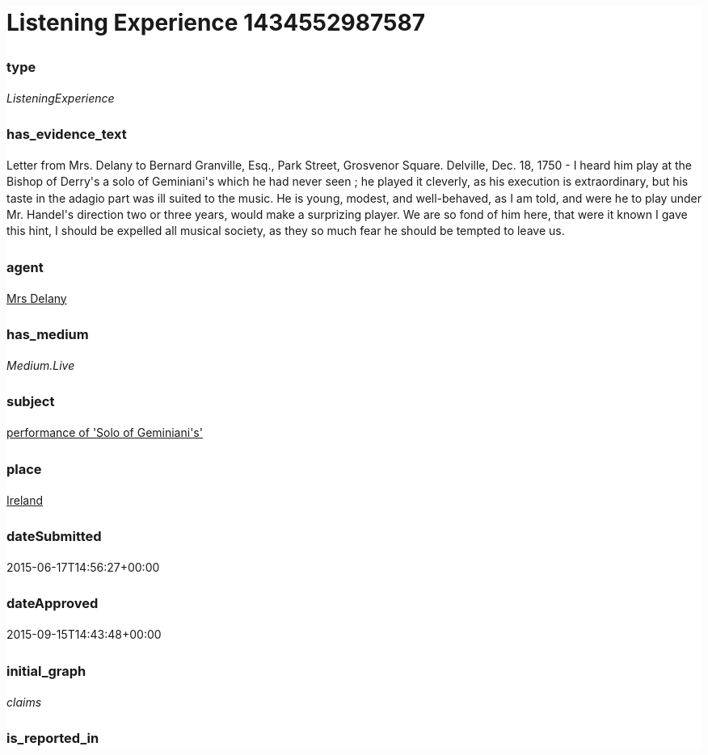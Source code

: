 # Listening Experience 1434552987587

### type


*ListeningExperience*

### has_evidence_text


Letter from Mrs. Delany to Bernard Granville, Esq., Park Street, Grosvenor Square. Delville, Dec. 18, 1750 -
I heard him play at the Bishop of Derry's a solo of Geminiani's which he had never seen ; he played it cleverly, as his execution is extraordinary, but his taste in the adagio part was ill suited to the music. He is young, modest, and well-behaved, as I am told, and were he to play under Mr. Handel's direction two or three years, would make a surprizing player. We are so fond of him here, that were it known I gave this hint, I should be expelled all musical society, as they so much fear he should be tempted to leave us.

### agent


[Mrs Delany](#Mrs-Delany)

### has_medium


*Medium.Live*

### subject


[performance of 'Solo of Geminiani's'](#performance-of-'Solo-of-Geminiani's')

### place


[Ireland](#Ireland)

### dateSubmitted


2015-06-17T14:56:27+00:00

### dateApproved


2015-09-15T14:43:48+00:00

### initial_graph


*claims*

### is_reported_in
